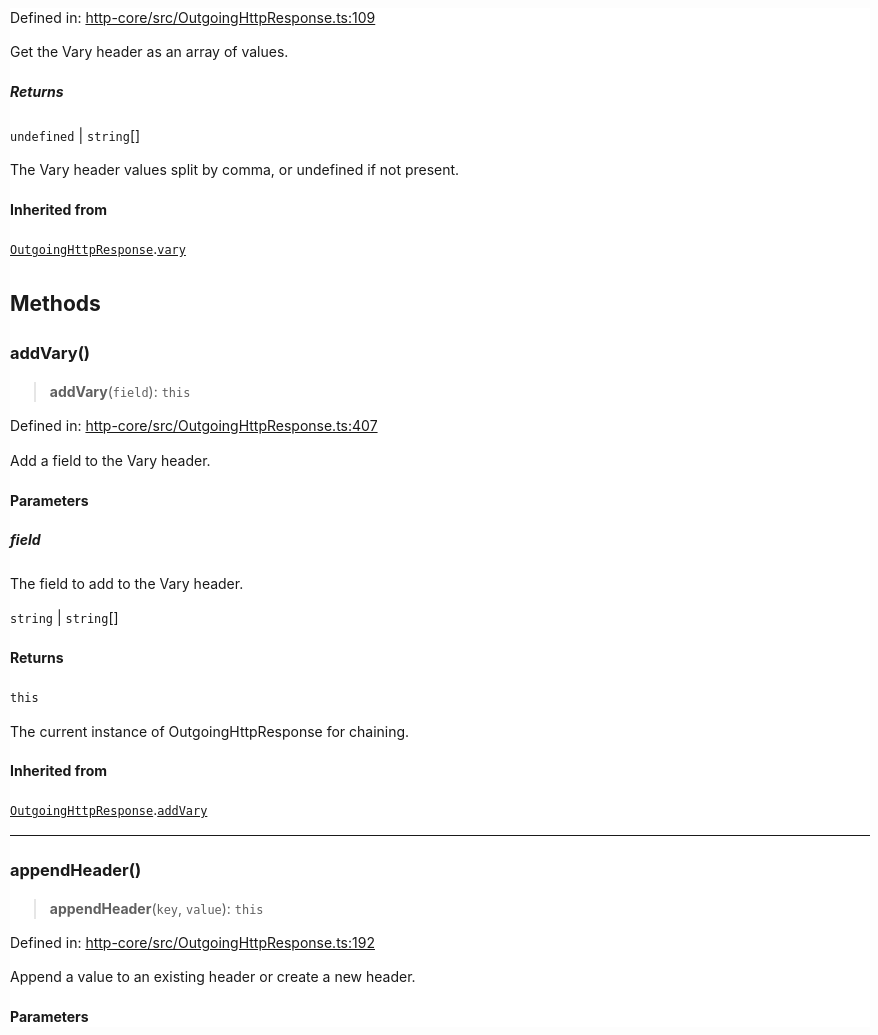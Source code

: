 Defined in: [http-core/src/OutgoingHttpResponse.ts:109](https://github.com/stonemjs/http-core/blob/6ce19e93bd5f8b28975217f6c01558c07c7c03c7/src/OutgoingHttpResponse.ts#L109)

Get the Vary header as an array of values.

##### Returns

`undefined` \| `string`[]

The Vary header values split by comma, or undefined if not present.

#### Inherited from

[`OutgoingHttpResponse`](../../OutgoingHttpResponse/classes/OutgoingHttpResponse.md).[`vary`](../../OutgoingHttpResponse/classes/OutgoingHttpResponse.md#vary)

## Methods

### addVary()

> **addVary**(`field`): `this`

Defined in: [http-core/src/OutgoingHttpResponse.ts:407](https://github.com/stonemjs/http-core/blob/6ce19e93bd5f8b28975217f6c01558c07c7c03c7/src/OutgoingHttpResponse.ts#L407)

Add a field to the Vary header.

#### Parameters

##### field

The field to add to the Vary header.

`string` | `string`[]

#### Returns

`this`

The current instance of OutgoingHttpResponse for chaining.

#### Inherited from

[`OutgoingHttpResponse`](../../OutgoingHttpResponse/classes/OutgoingHttpResponse.md).[`addVary`](../../OutgoingHttpResponse/classes/OutgoingHttpResponse.md#addvary)

***

### appendHeader()

> **appendHeader**(`key`, `value`): `this`

Defined in: [http-core/src/OutgoingHttpResponse.ts:192](https://github.com/stonemjs/http-core/blob/6ce19e93bd5f8b28975217f6c01558c07c7c03c7/src/OutgoingHttpResponse.ts#L192)

Append a value to an existing header or create a new header.

#### Parameters

